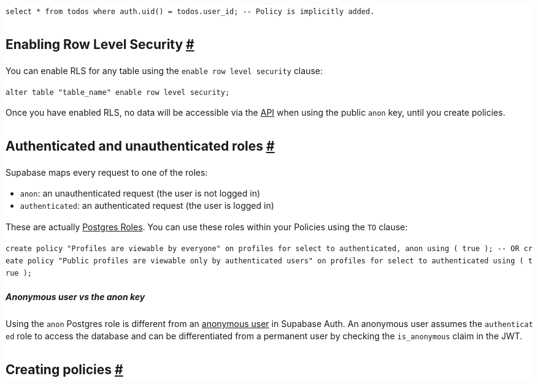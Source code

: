 `
select *
from todos
where auth.uid() = todos.user_id;
-- Policy is implicitly added.
`

## Enabling Row Level Security [\#](https://supabase.com/docs/guides/database/postgres/row-level-security\#enabling-row-level-security)

You can enable RLS for any table using the `enable row level security` clause:

`
alter table "table_name" enable row level security;
`

Once you have enabled RLS, no data will be accessible via the [API](https://supabase.com/docs/guides/api) when using the public `anon` key, until you create policies.

## Authenticated and unauthenticated roles [\#](https://supabase.com/docs/guides/database/postgres/row-level-security\#authenticated-and-unauthenticated-roles)

Supabase maps every request to one of the roles:

- `anon`: an unauthenticated request (the user is not logged in)
- `authenticated`: an authenticated request (the user is logged in)

These are actually [Postgres Roles](https://supabase.com/docs/guides/database/postgres/roles). You can use these roles within your Policies using the `TO` clause:

`
create policy "Profiles are viewable by everyone"
on profiles for select
to authenticated, anon
using ( true );
-- OR
create policy "Public profiles are viewable only by authenticated users"
on profiles for select
to authenticated
using ( true );
`

##### Anonymous user vs the anon key

Using the `anon` Postgres role is different from an [anonymous user](https://supabase.com/docs/guides/auth/auth-anonymous) in Supabase Auth. An anonymous user assumes the `authenticated` role to access the database and can be differentiated from a permanent user by checking the `is_anonymous` claim in the JWT.

## Creating policies [\#](https://supabase.com/docs/guides/database/postgres/row-level-security\#creating-policies)
